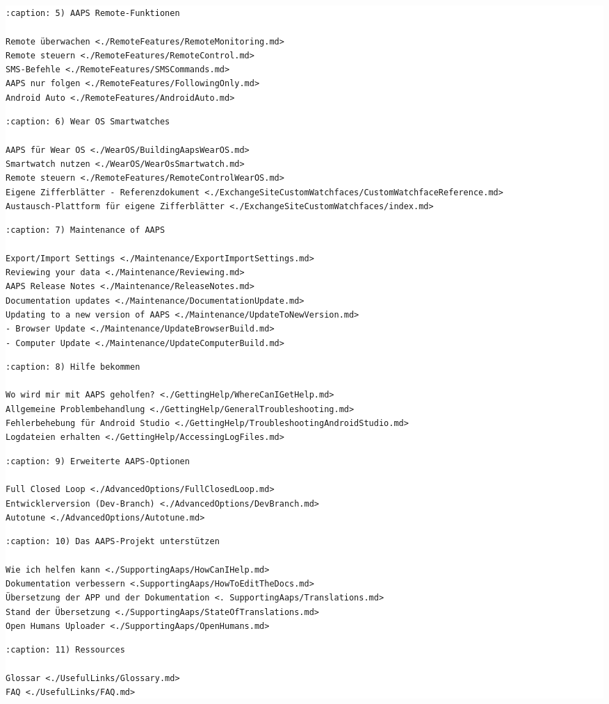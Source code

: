 ```{toctree}
:caption: 5) AAPS Remote-Funktionen

Remote überwachen <./RemoteFeatures/RemoteMonitoring.md>
Remote steuern <./RemoteFeatures/RemoteControl.md>
SMS-Befehle <./RemoteFeatures/SMSCommands.md>
AAPS nur folgen <./RemoteFeatures/FollowingOnly.md>
Android Auto <./RemoteFeatures/AndroidAuto.md>

```
```{toctree}
:caption: 6) Wear OS Smartwatches

AAPS für Wear OS <./WearOS/BuildingAapsWearOS.md>
Smartwatch nutzen <./WearOS/WearOsSmartwatch.md>
Remote steuern <./RemoteFeatures/RemoteControlWearOS.md>
Eigene Zifferblätter - Referenzdokument <./ExchangeSiteCustomWatchfaces/CustomWatchfaceReference.md>
Austausch-Plattform für eigene Zifferblätter <./ExchangeSiteCustomWatchfaces/index.md>

```

```{toctree}
:caption: 7) Maintenance of AAPS

Export/Import Settings <./Maintenance/ExportImportSettings.md>
Reviewing your data <./Maintenance/Reviewing.md>
AAPS Release Notes <./Maintenance/ReleaseNotes.md>
Documentation updates <./Maintenance/DocumentationUpdate.md>
Updating to a new version of AAPS <./Maintenance/UpdateToNewVersion.md>
- Browser Update <./Maintenance/UpdateBrowserBuild.md>
- Computer Update <./Maintenance/UpdateComputerBuild.md>

```

```{toctree}
:caption: 8) Hilfe bekommen

Wo wird mir mit AAPS geholfen? <./GettingHelp/WhereCanIGetHelp.md>
Allgemeine Problembehandlung <./GettingHelp/GeneralTroubleshooting.md>
Fehlerbehebung für Android Studio <./GettingHelp/TroubleshootingAndroidStudio.md>
Logdateien erhalten <./GettingHelp/AccessingLogFiles.md>
```

```{toctree}
:caption: 9) Erweiterte AAPS-Optionen

Full Closed Loop <./AdvancedOptions/FullClosedLoop.md>
Entwicklerversion (Dev-Branch) <./AdvancedOptions/DevBranch.md>
Autotune <./AdvancedOptions/Autotune.md>

```
```{toctree}
:caption: 10) Das AAPS-Projekt unterstützen

Wie ich helfen kann <./SupportingAaps/HowCanIHelp.md>
Dokumentation verbessern <.SupportingAaps/HowToEditTheDocs.md>
Übersetzung der APP und der Dokumentation <. SupportingAaps/Translations.md>
Stand der Übersetzung <./SupportingAaps/StateOfTranslations.md>
Open Humans Uploader <./SupportingAaps/OpenHumans.md>

```
```{toctree}
:caption: 11) Ressources

Glossar <./UsefulLinks/Glossary.md>
FAQ <./UsefulLinks/FAQ.md>
```